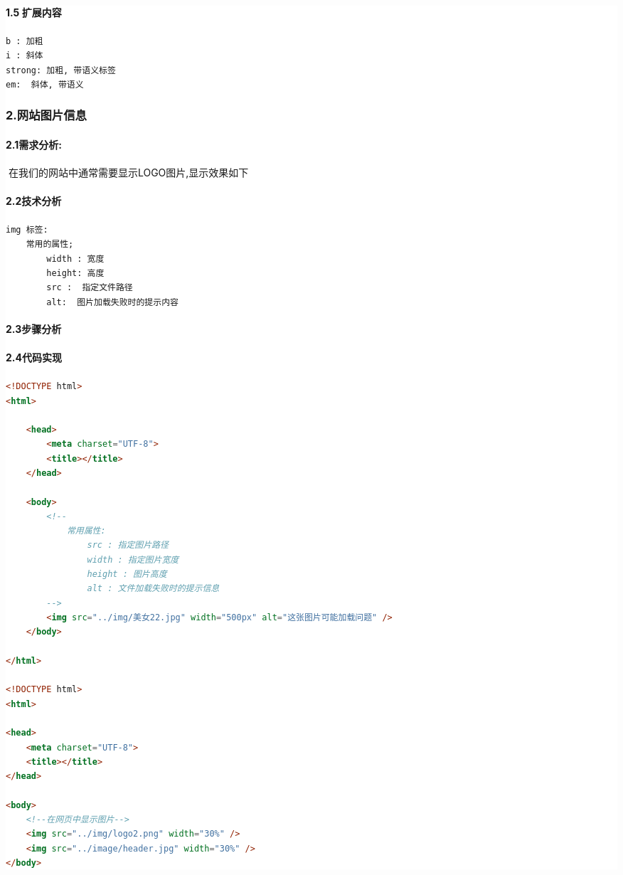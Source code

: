 #### 1.5 扩展内容

```
b : 加粗
i : 斜体
strong: 加粗, 带语义标签
em:  斜体, 带语义
```

### 2.网站图片信息

#### 	2.1需求分析:

​	在我们的网站中通常需要显示LOGO图片,显示效果如下

#### 	2.2技术分析

```html
img 标签:
	常用的属性;
		width : 宽度
		height: 高度
		src :  指定文件路径
		alt:  图片加载失败时的提示内容
```

#### 	2.3步骤分析

#### 	2.4代码实现

```html
<!DOCTYPE html>
<html>

	<head>
		<meta charset="UTF-8">
		<title></title>
	</head>

	<body>
		<!--
			常用属性:
				src : 指定图片路径
				width : 指定图片宽度
				height : 图片高度
				alt : 文件加载失败时的提示信息
		-->
		<img src="../img/美女22.jpg" width="500px" alt="这张图片可能加载问题" />
	</body>

</html>

<!DOCTYPE html>
<html>

<head>
	<meta charset="UTF-8">
	<title></title>
</head>

<body>
	<!--在网页中显示图片-->
	<img src="../img/logo2.png" width="30%" />
	<img src="../image/header.jpg" width="30%" />
</body>

```